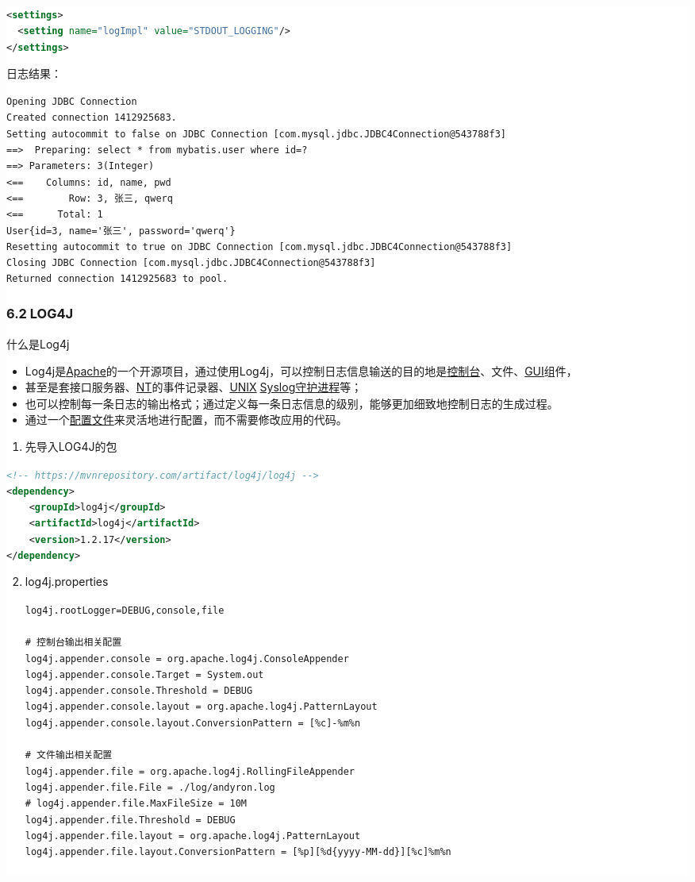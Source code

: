 ```xml
<settings>
  <setting name="logImpl" value="STDOUT_LOGGING"/>
</settings>
```

日志结果：

```
Opening JDBC Connection
Created connection 1412925683.
Setting autocommit to false on JDBC Connection [com.mysql.jdbc.JDBC4Connection@543788f3]
==>  Preparing: select * from mybatis.user where id=? 
==> Parameters: 3(Integer)
<==    Columns: id, name, pwd
<==        Row: 3, 张三, qwerq
<==      Total: 1
User{id=3, name='张三', password='qwerq'}
Resetting autocommit to true on JDBC Connection [com.mysql.jdbc.JDBC4Connection@543788f3]
Closing JDBC Connection [com.mysql.jdbc.JDBC4Connection@543788f3]
Returned connection 1412925683 to pool.
```

### 6.2 LOG4J

什么是Log4j

- Log4j是[Apache](https://baike.baidu.com/item/Apache/8512995)的一个开源项目，通过使用Log4j，可以控制日志信息输送的目的地是[控制台](https://baike.baidu.com/item/控制台/2438626)、文件、[GUI](https://baike.baidu.com/item/GUI)组件，
- 甚至是套接口服务器、[NT](https://baike.baidu.com/item/NT/3443842)的事件记录器、[UNIX](https://baike.baidu.com/item/UNIX) [Syslog](https://baike.baidu.com/item/Syslog)[守护进程](https://baike.baidu.com/item/守护进程/966835)等；
- 也可以控制每一条日志的输出格式；通过定义每一条日志信息的级别，能够更加细致地控制日志的生成过程。
- 通过一个[配置文件](https://baike.baidu.com/item/配置文件/286550)来灵活地进行配置，而不需要修改应用的代码。



1. 先导入LOG4J的包

```xml
<!-- https://mvnrepository.com/artifact/log4j/log4j -->
<dependency>
    <groupId>log4j</groupId>
    <artifactId>log4j</artifactId>
    <version>1.2.17</version>
</dependency>
```

2. log4j.properties

   ```properties
   log4j.rootLogger=DEBUG,console,file
   
   # 控制台输出相关配置
   log4j.appender.console = org.apache.log4j.ConsoleAppender 
   log4j.appender.console.Target = System.out
   log4j.appender.console.Threshold = DEBUG
   log4j.appender.console.layout = org.apache.log4j.PatternLayout
   log4j.appender.console.layout.ConversionPattern = [%c]-%m%n
   
   # 文件输出相关配置
   log4j.appender.file = org.apache.log4j.RollingFileAppender
   log4j.appender.file.File = ./log/andyron.log
   # log4j.appender.file.MaxFileSize = 10M
   log4j.appender.file.Threshold = DEBUG
   log4j.appender.file.layout = org.apache.log4j.PatternLayout
   log4j.appender.file.layout.ConversionPattern = [%p][%d{yyyy-MM-dd}][%c]%m%n
   
   
   ```
